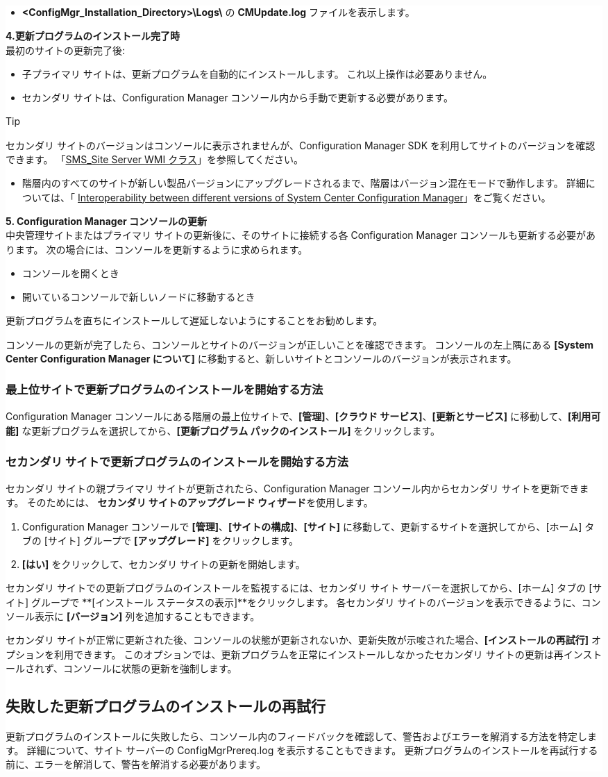 -   **&lt;ConfigMgr_Installation_Directory>\Logs\\** の **CMUpdate.log** ファイルを表示します。  

**4.更新プログラムのインストール完了時**  
最初のサイトの更新完了後:  

-   子プライマリ サイトは、更新プログラムを自動的にインストールします。 これ以上操作は必要ありません。  

-   セカンダリ サイトは、Configuration Manager コンソール内から手動で更新する必要があります。
> [!TIP]
> セカンダリ サイトのバージョンはコンソールに表示されませんが、Configuration Manager SDK を利用してサイトのバージョンを確認できます。 「[SMS_Site Server WMI クラス](https://technet.microsoft.com/library/hh442832(CMSDK.16).aspx)」を参照してください。


-   階層内のすべてのサイトが新しい製品バージョンにアップグレードされるまで、階層はバージョン混在モードで動作します。 詳細については、「 [Interoperability between different versions of System Center Configuration Manager](../../../core/plan-design/hierarchy/interoperability-between-different-versions.md)」をご覧ください。  

**5. Configuration Manager コンソールの更新**  
中央管理サイトまたはプライマリ サイトの更新後に、そのサイトに接続する各 Configuration Manager コンソールも更新する必要があります。 次の場合には、コンソールを更新するように求められます。  

-   コンソールを開くとき  

-   開いているコンソールで新しいノードに移動するとき  

更新プログラムを直ちにインストールして遅延しないようにすることをお勧めします。  

コンソールの更新が完了したら、コンソールとサイトのバージョンが正しいことを確認できます。 コンソールの左上隅にある **[System Center Configuration Manager について]** に移動すると、新しいサイトとコンソールのバージョンが表示されます。  

###  <a name="a-namebkmktoptiera-to-start-the-update-installation-at-the-top-tier-site"></a><a name="bkmk_toptier"></a> 最上位サイトで更新プログラムのインストールを開始する方法  
Configuration Manager コンソールにある階層の最上位サイトで、**[管理]**、**[クラウド サービス]**、**[更新とサービス]** に移動して、**[利用可能]** な更新プログラムを選択してから、**[更新プログラム パックのインストール]** をクリックします。  

###  <a name="a-namebkmksecondarya-to-start-the-update-installation-at-a-secondary-site"></a><a name="bkmk_secondary"></a> セカンダリ サイトで更新プログラムのインストールを開始する方法  
セカンダリ サイトの親プライマリ サイトが更新されたら、Configuration Manager コンソール内からセカンダリ サイトを更新できます。  そのためには、 **セカンダリ サイトのアップグレード ウィザード**を使用します。  

1.  Configuration Manager コンソールで **[管理]**、**[サイトの構成]**、**[サイト]** に移動して、更新するサイトを選択してから、[ホーム] タブの [サイト] グループで **[アップグレード]** をクリックします。  

2.  **[はい]** をクリックして、セカンダリ サイトの更新を開始します。  

セカンダリ サイトでの更新プログラムのインストールを監視するには、セカンダリ サイト サーバーを選択してから、[ホーム] タブの [サイト] グループで **[インストール ステータスの表示]**をクリックします。 各セカンダリ サイトのバージョンを表示できるように、コンソール表示に **[バージョン]** 列を追加することもできます。  

セカンダリ サイトが正常に更新された後、コンソールの状態が更新されないか、更新失敗が示唆された場合、**[インストールの再試行]** オプションを利用できます。 このオプションでは、更新プログラムを正常にインストールしなかったセカンダリ サイトの更新は再インストールされず、コンソールに状態の更新を強制します。


##  <a name="a-namebkmkretrya-retry-installation-of-a-failed-update"></a><a name="bkmk_retry"></a> 失敗した更新プログラムのインストールの再試行  
更新プログラムのインストールに失敗したら、コンソール内のフィードバックを確認して、警告およびエラーを解消する方法を特定します。  詳細について、サイト サーバーの ConfigMgrPrereq.log を表示することもできます。 更新プログラムのインストールを再試行する前に、エラーを解消して、警告を解消する必要があります。  
